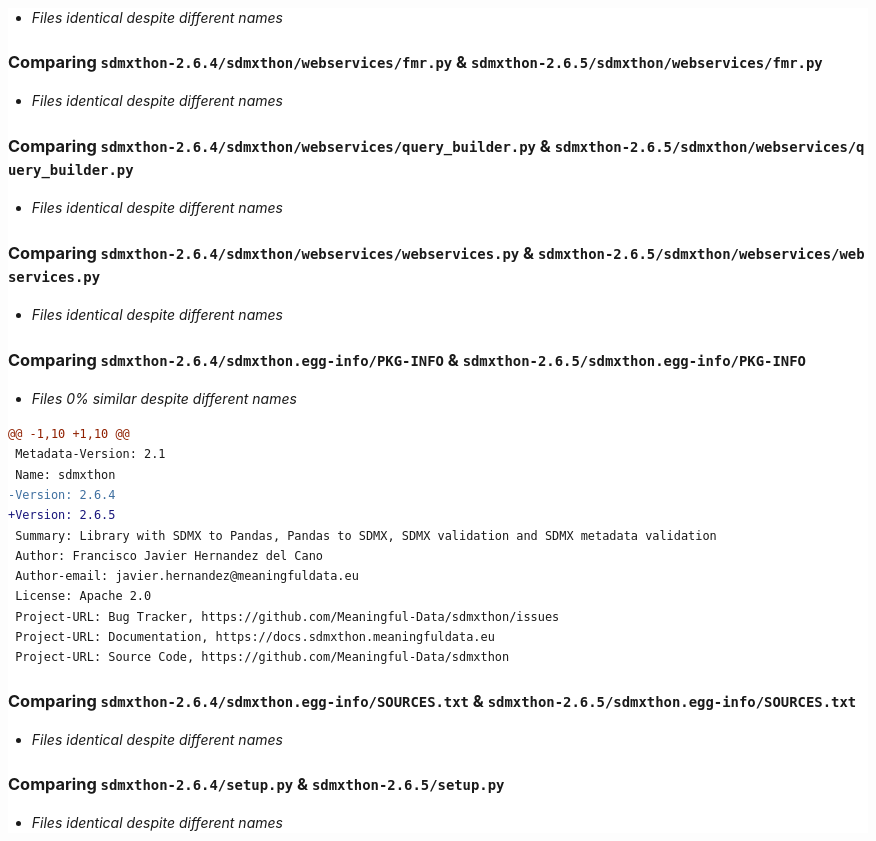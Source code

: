  * *Files identical despite different names*

### Comparing `sdmxthon-2.6.4/sdmxthon/webservices/fmr.py` & `sdmxthon-2.6.5/sdmxthon/webservices/fmr.py`

 * *Files identical despite different names*

### Comparing `sdmxthon-2.6.4/sdmxthon/webservices/query_builder.py` & `sdmxthon-2.6.5/sdmxthon/webservices/query_builder.py`

 * *Files identical despite different names*

### Comparing `sdmxthon-2.6.4/sdmxthon/webservices/webservices.py` & `sdmxthon-2.6.5/sdmxthon/webservices/webservices.py`

 * *Files identical despite different names*

### Comparing `sdmxthon-2.6.4/sdmxthon.egg-info/PKG-INFO` & `sdmxthon-2.6.5/sdmxthon.egg-info/PKG-INFO`

 * *Files 0% similar despite different names*

```diff
@@ -1,10 +1,10 @@
 Metadata-Version: 2.1
 Name: sdmxthon
-Version: 2.6.4
+Version: 2.6.5
 Summary: Library with SDMX to Pandas, Pandas to SDMX, SDMX validation and SDMX metadata validation
 Author: Francisco Javier Hernandez del Cano
 Author-email: javier.hernandez@meaningfuldata.eu
 License: Apache 2.0
 Project-URL: Bug Tracker, https://github.com/Meaningful-Data/sdmxthon/issues
 Project-URL: Documentation, https://docs.sdmxthon.meaningfuldata.eu
 Project-URL: Source Code, https://github.com/Meaningful-Data/sdmxthon
```

### Comparing `sdmxthon-2.6.4/sdmxthon.egg-info/SOURCES.txt` & `sdmxthon-2.6.5/sdmxthon.egg-info/SOURCES.txt`

 * *Files identical despite different names*

### Comparing `sdmxthon-2.6.4/setup.py` & `sdmxthon-2.6.5/setup.py`

 * *Files identical despite different names*

